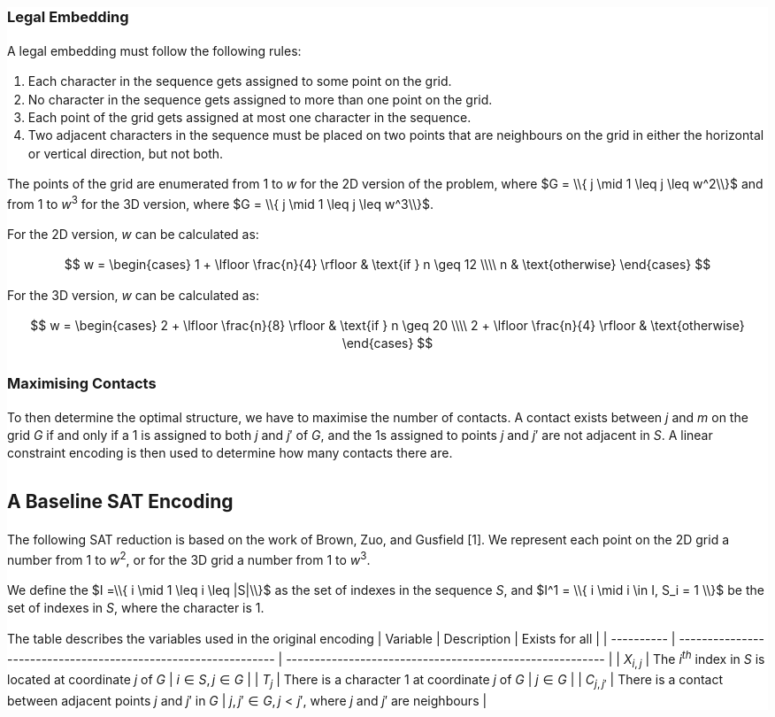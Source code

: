 ### Legal Embedding

A legal embedding must follow the following rules:

1. Each character in the sequence gets assigned to some point on the grid.
2. No character in the sequence gets assigned to more than one point on the grid.
3. Each point of the grid gets assigned at most one character in the sequence.
4. Two adjacent characters in the sequence must be placed on two points that are neighbours on the grid in either the horizontal or vertical direction, but not both.

The points of the grid are enumerated from 1 to $w$ for the 2D version of the problem, where $G = \\{ j \mid 1 \leq j \leq w^2\\}$ and from 1 to $w^3$ for the 3D version, where $G = \\{ j \mid 1 \leq j \leq w^3\\}$.

For the 2D version, $w$ can be calculated as:

$$
w =
\begin{cases}
1 + \lfloor \frac{n}{4} \rfloor & \text{if } n \geq 12 \\\\
n & \text{otherwise}
\end{cases}
$$

For the 3D version, $w$ can be calculated as:

$$
w =
\begin{cases}
2 + \lfloor \frac{n}{8} \rfloor & \text{if } n \geq 20 \\\\
2 + \lfloor \frac{n}{4} \rfloor & \text{otherwise}
\end{cases}
$$


### Maximising Contacts

To then determine the optimal structure, we have to maximise the number of contacts.
A contact exists between $j$ and $m$ on the grid $G$ if and only if a 1 is assigned to both $j$ and $j'$ of $G$, and the 1s assigned to points $j$ and $j'$ are not adjacent in $S$.
A linear constraint encoding is then used to determine how many contacts there are.

## A Baseline SAT Encoding

The following SAT reduction is based on the work of Brown, Zuo, and Gusfield [1].
We represent each point on the 2D grid a number from 1 to $w^2$, or for the 3D grid a number from 1 to $w^3$.

We define the $I =\\{ i \mid 1 \leq i \leq |S|\\}$ as the set of indexes in the sequence $S$, and $I^1 = \\{ i \mid i \in I, S_i = 1 \\}$ be the set of indexes in $S$, where the character is 1.

The table describes the variables used in the original encoding
| Variable   | Description                                                    | Exists for all                                           |
| ---------- | -------------------------------------------------------------- | -------------------------------------------------------- |
| $X_{i,j}$  | The $i^{th}$ index in $S$ is located at coordinate $j$ of $G$  | $i \in S, j \in G$                                       |
| $T_j$      | There is a character 1 at coordinate $j$ of $G$                | $j \in G$                                                |
| $C_{j,j'}$ | There is a contact between adjacent points $j$ and $j'$ in $G$ | $j, j' \in G, j < j'$, where $j$ and $j'$ are neighbours |
